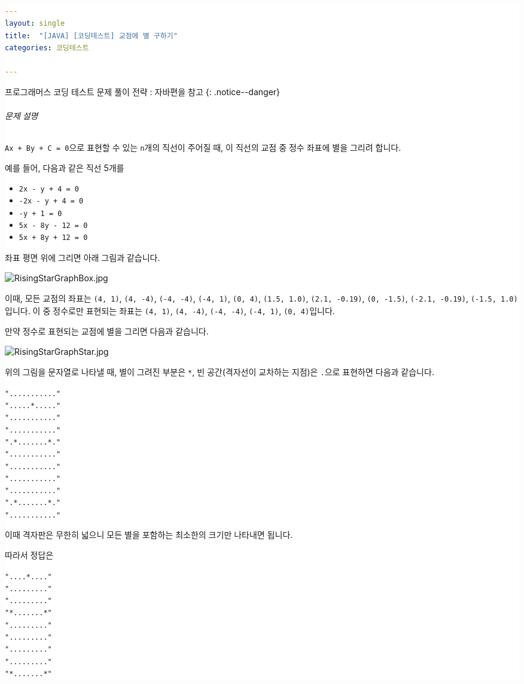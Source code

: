 ```yaml
---
layout: single
title:  "[JAVA] [코딩테스트] 교점에 별 구하기"
categories: 코딩테스트

---
```


프로그래머스 코딩 테스트 문제 풀이 전략 : 자바편을 참고
{: .notice--danger}

###### 문제 설명

`Ax + By + C = 0`으로 표현할 수 있는 `n`개의 직선이 주어질 때, 이 직선의 교점 중 정수 좌표에 별을 그리려 합니다.

예를 들어, 다음과 같은 직선 5개를

- `2x - y + 4 = 0`
- `-2x - y + 4 = 0`
- `-y + 1 = 0`
- `5x - 8y - 12 = 0`
- `5x + 8y + 12 = 0`

좌표 평면 위에 그리면 아래 그림과 같습니다.

![RisingStarGraphBox.jpg](https://grepp-programmers.s3.ap-northeast-2.amazonaws.com/files/production/d440b8f4-91c3-4272-8a81-876e9aaffb9c/RisingStarGraphBox.jpg)

이때, 모든 교점의 좌표는 `(4, 1)`, `(4, -4)`, `(-4, -4)`, `(-4, 1)`, `(0, 4)`, `(1.5, 1.0)`, `(2.1, -0.19)`, `(0, -1.5)`, `(-2.1, -0.19)`, `(-1.5, 1.0)`입니다. 이 중 정수로만 표현되는 좌표는 `(4, 1)`, `(4, -4)`, `(-4, -4)`, `(-4, 1)`, `(0, 4)`입니다.

만약 정수로 표현되는 교점에 별을 그리면 다음과 같습니다.

![RisingStarGraphStar.jpg](https://grepp-programmers.s3.ap-northeast-2.amazonaws.com/files/production/15ffe460-62dc-48df-82a2-7d7636809454/RisingStarGraphStar.jpg)

위의 그림을 문자열로 나타낼 때, 별이 그려진 부분은 `*`, 빈 공간(격자선이 교차하는 지점)은 `.`으로 표현하면 다음과 같습니다.

```
"..........."  
".....*....."  
"..........."  
"..........."  
".*.......*."  
"..........."  
"..........."  
"..........."  
"..........."  
".*.......*."  
"..........."  
```

이때 격자판은 무한히 넓으니 모든 별을 포함하는 최소한의 크기만 나타내면 됩니다.

따라서 정답은

```
"....*...."  
"........."  
"........."  
"*.......*"  
"........."  
"........."  
"........."  
"........."  
"*.......*"  
```
